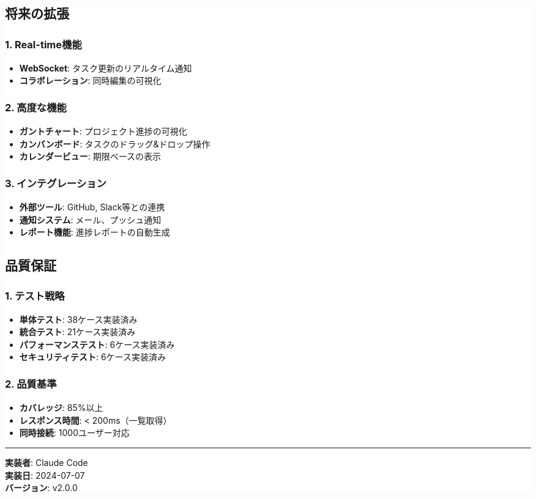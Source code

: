 ## 将来の拡張

### 1. Real-time機能
- **WebSocket**: タスク更新のリアルタイム通知
- **コラボレーション**: 同時編集の可視化

### 2. 高度な機能
- **ガントチャート**: プロジェクト進捗の可視化
- **カンバンボード**: タスクのドラッグ&ドロップ操作
- **カレンダービュー**: 期限ベースの表示

### 3. インテグレーション
- **外部ツール**: GitHub, Slack等との連携
- **通知システム**: メール、プッシュ通知
- **レポート機能**: 進捗レポートの自動生成

## 品質保証

### 1. テスト戦略
- **単体テスト**: 38ケース実装済み
- **統合テスト**: 21ケース実装済み
- **パフォーマンステスト**: 6ケース実装済み
- **セキュリティテスト**: 6ケース実装済み

### 2. 品質基準
- **カバレッジ**: 85%以上
- **レスポンス時間**: < 200ms（一覧取得）
- **同時接続**: 1000ユーザー対応

---

**実装者**: Claude Code  
**実装日**: 2024-07-07  
**バージョン**: v2.0.0